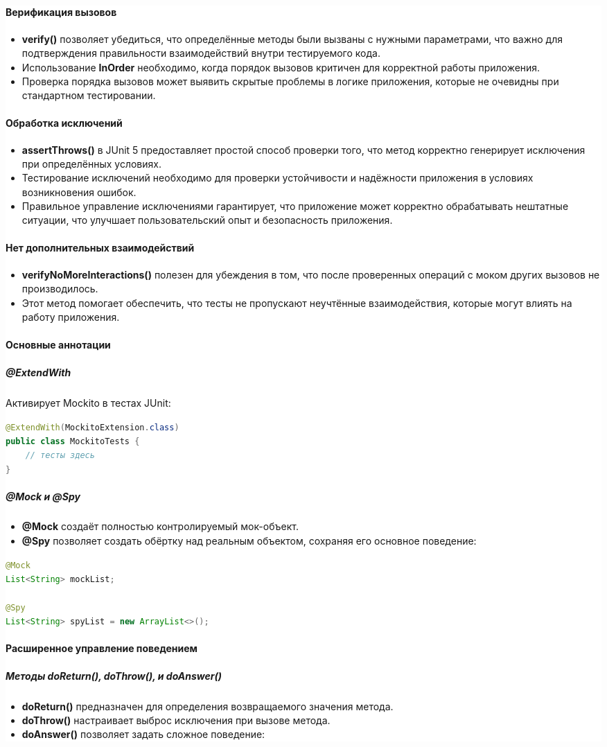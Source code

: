 #### Верификация вызовов
- **verify()** позволяет убедиться, что определённые методы были вызваны с нужными параметрами, что важно для подтверждения правильности взаимодействий внутри тестируемого кода.
- Использование **InOrder** необходимо, когда порядок вызовов критичен для корректной работы приложения.
- Проверка порядка вызовов может выявить скрытые проблемы в логике приложения, которые не очевидны при стандартном тестировании.

#### Обработка исключений
- **assertThrows()** в JUnit 5 предоставляет простой способ проверки того, что метод корректно генерирует исключения при определённых условиях.
- Тестирование исключений необходимо для проверки устойчивости и надёжности приложения в условиях возникновения ошибок.
- Правильное управление исключениями гарантирует, что приложение может корректно обрабатывать нештатные ситуации, что улучшает пользовательский опыт и безопасность приложения.

#### Нет дополнительных взаимодействий
- **verifyNoMoreInteractions()** полезен для убеждения в том, что после проверенных операций с моком других вызовов не производилось.
- Этот метод помогает обеспечить, что тесты не пропускают неучтённые взаимодействия, которые могут влиять на работу приложения.


#### Основные аннотации

##### @ExtendWith

Активирует Mockito в тестах JUnit:

```java
@ExtendWith(MockitoExtension.class)
public class MockitoTests {
    // тесты здесь
}
```

##### @Mock и @Spy

- **@Mock** создаёт полностью контролируемый мок-объект.
- **@Spy** позволяет создать обёртку над реальным объектом, сохраняя его основное поведение:

```java
@Mock
List<String> mockList;

@Spy
List<String> spyList = new ArrayList<>();
```

#### Расширенное управление поведением

##### Методы doReturn(), doThrow(), и doAnswer()

- **doReturn()** предназначен для определения возвращаемого значения метода.
- **doThrow()** настраивает выброс исключения при вызове метода.
- **doAnswer()** позволяет задать сложное поведение:
